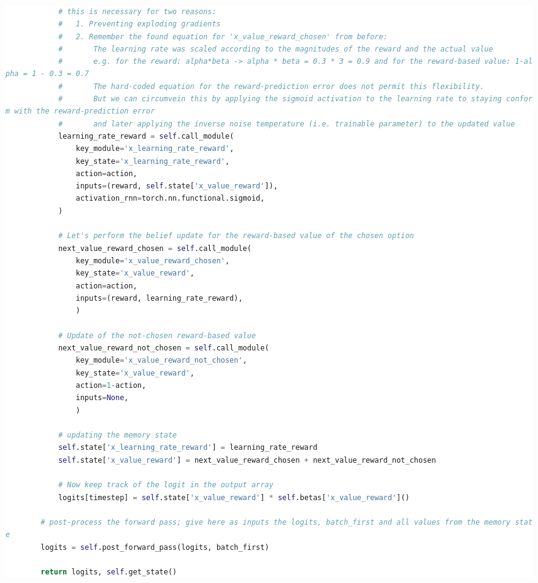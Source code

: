 ```python
            # this is necessary for two reasons:
            #   1. Preventing exploding gradients
            #   2. Remember the found equation for 'x_value_reward_chosen' from before: 
            #       The learning rate was scaled according to the magnitudes of the reward and the actual value 
            #       e.g. for the reward: alpha*beta -> alpha * beta = 0.3 * 3 = 0.9 and for the reward-based value: 1-alpha = 1 - 0.3 = 0.7
            #       The hard-coded equation for the reward-prediction error does not permit this flexibility. 
            #       But we can circumvein this by applying the sigmoid activation to the learning rate to staying conform with the reward-prediction error
            #       and later applying the inverse noise temperature (i.e. trainable parameter) to the updated value 
            learning_rate_reward = self.call_module(
                key_module='x_learning_rate_reward',
                key_state='x_learning_rate_reward',
                action=action,
                inputs=(reward, self.state['x_value_reward']),
                activation_rnn=torch.nn.functional.sigmoid,
            )
            
            # Let's perform the belief update for the reward-based value of the chosen option            
            next_value_reward_chosen = self.call_module(
                key_module='x_value_reward_chosen',
                key_state='x_value_reward',
                action=action,
                inputs=(reward, learning_rate_reward),
                )
            
            # Update of the not-chosen reward-based value
            next_value_reward_not_chosen = self.call_module(
                key_module='x_value_reward_not_chosen',
                key_state='x_value_reward',
                action=1-action,
                inputs=None,
                )
            
            # updating the memory state
            self.state['x_learning_rate_reward'] = learning_rate_reward
            self.state['x_value_reward'] = next_value_reward_chosen + next_value_reward_not_chosen
            
            # Now keep track of the logit in the output array
            logits[timestep] = self.state['x_value_reward'] * self.betas['x_value_reward']()
        
        # post-process the forward pass; give here as inputs the logits, batch_first and all values from the memory state
        logits = self.post_forward_pass(logits, batch_first)
        
        return logits, self.get_state()
```
